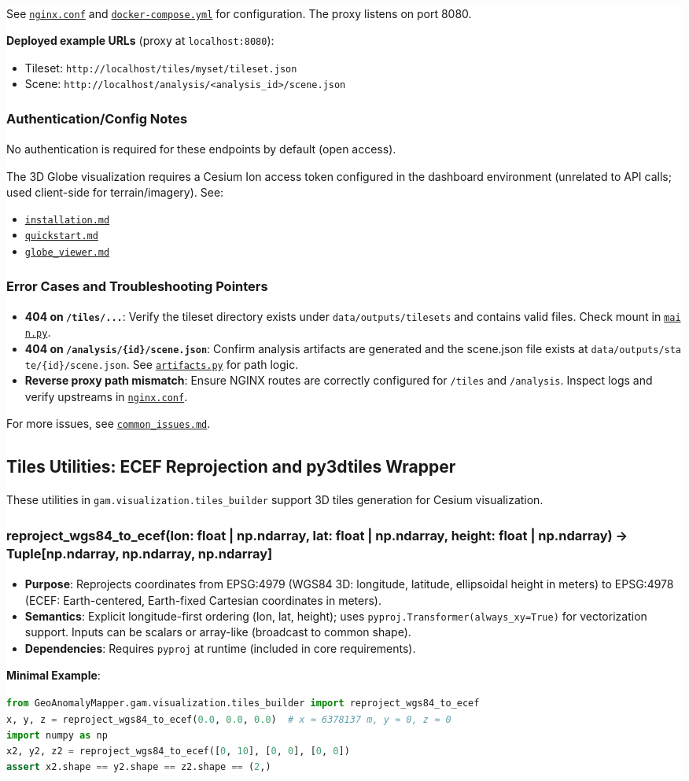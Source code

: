 See [`nginx.conf`](GeoAnomalyMapper/deployment/docker/nginx.conf) and [`docker-compose.yml`](GeoAnomalyMapper/deployment/docker/docker-compose.yml) for configuration. The proxy listens on port 8080.  

**Deployed example URLs** (proxy at `localhost:8080`):  
- Tileset: `http://localhost/tiles/myset/tileset.json`  
- Scene: `http://localhost/analysis/<analysis_id>/scene.json`

### Authentication/Config Notes
No authentication is required for these endpoints by default (open access).  

The 3D Globe visualization requires a Cesium Ion access token configured in the dashboard environment (unrelated to API calls; used client-side for terrain/imagery). See:  
- [`installation.md`](GeoAnomalyMapper/docs/user/installation.md)  
- [`quickstart.md`](GeoAnomalyMapper/docs/user/quickstart.md)  
- [`globe_viewer.md`](GeoAnomalyMapper/docs/user/globe_viewer.md)

### Error Cases and Troubleshooting Pointers
- **404 on `/tiles/...`**: Verify the tileset directory exists under `data/outputs/tilesets` and contains valid files. Check mount in [`main.py`](GeoAnomalyMapper/gam/api/main.py).  
- **404 on `/analysis/{id}/scene.json`**: Confirm analysis artifacts are generated and the scene.json file exists at `data/outputs/state/{id}/scene.json`. See [`artifacts.py`](GeoAnomalyMapper/gam/core/artifacts.py) for path logic.  
- **Reverse proxy path mismatch**: Ensure NGINX routes are correctly configured for `/tiles` and `/analysis`. Inspect logs and verify upstreams in [`nginx.conf`](GeoAnomalyMapper/deployment/docker/nginx.conf).  

For more issues, see [`common_issues.md`](GeoAnomalyMapper/docs/troubleshooting/common_issues.md).

## Tiles Utilities: ECEF Reprojection and py3dtiles Wrapper

These utilities in `gam.visualization.tiles_builder` support 3D tiles generation for Cesium visualization.

### reproject_wgs84_to_ecef(lon: float | np.ndarray, lat: float | np.ndarray, height: float | np.ndarray) -> Tuple[np.ndarray, np.ndarray, np.ndarray]

- **Purpose**: Reprojects coordinates from EPSG:4979 (WGS84 3D: longitude, latitude, ellipsoidal height in meters) to EPSG:4978 (ECEF: Earth-centered, Earth-fixed Cartesian coordinates in meters).
- **Semantics**: Explicit longitude-first ordering (lon, lat, height); uses `pyproj.Transformer(always_xy=True)` for vectorization support. Inputs can be scalars or array-like (broadcast to common shape).
- **Dependencies**: Requires `pyproj` at runtime (included in core requirements).

**Minimal Example**:
```python
from GeoAnomalyMapper.gam.visualization.tiles_builder import reproject_wgs84_to_ecef
x, y, z = reproject_wgs84_to_ecef(0.0, 0.0, 0.0)  # x ≈ 6378137 m, y ≈ 0, z ≈ 0
import numpy as np
x2, y2, z2 = reproject_wgs84_to_ecef([0, 10], [0, 0], [0, 0])
assert x2.shape == y2.shape == z2.shape == (2,)
```
